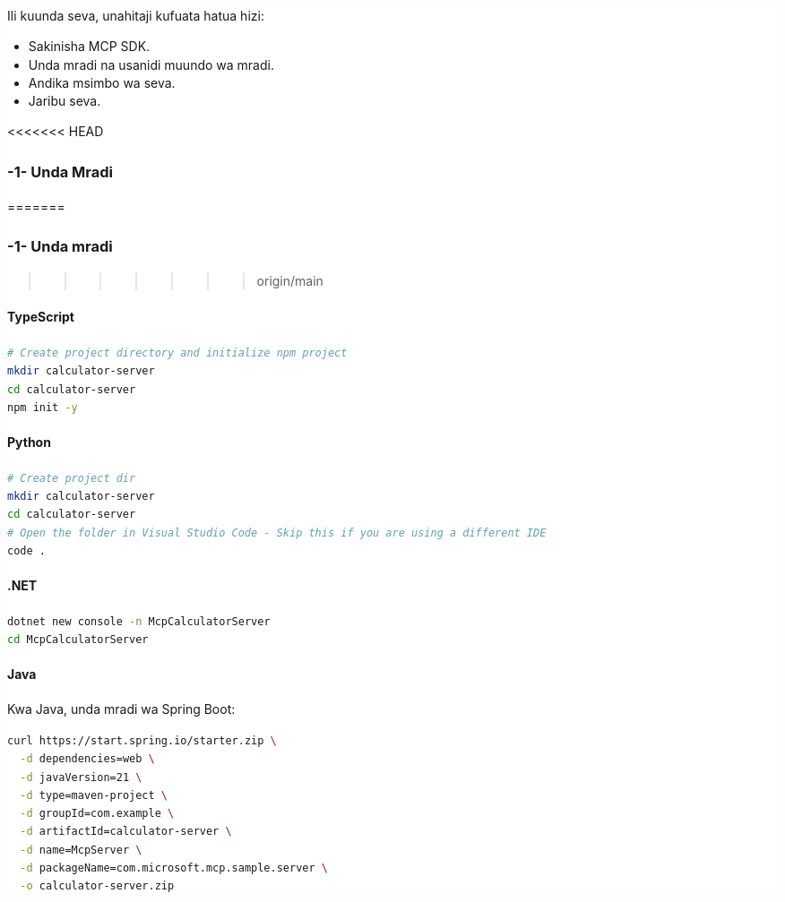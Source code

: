Ili kuunda seva, unahitaji kufuata hatua hizi:

- Sakinisha MCP SDK.
- Unda mradi na usanidi muundo wa mradi.
- Andika msimbo wa seva.
- Jaribu seva.

<<<<<<< HEAD
### -1- Unda Mradi
=======
### -1- Unda mradi
>>>>>>> origin/main

#### TypeScript

```sh
# Create project directory and initialize npm project
mkdir calculator-server
cd calculator-server
npm init -y
```

#### Python

```sh
# Create project dir
mkdir calculator-server
cd calculator-server
# Open the folder in Visual Studio Code - Skip this if you are using a different IDE
code .
```

#### .NET

```sh
dotnet new console -n McpCalculatorServer
cd McpCalculatorServer
```

#### Java

Kwa Java, unda mradi wa Spring Boot:

```bash
curl https://start.spring.io/starter.zip \
  -d dependencies=web \
  -d javaVersion=21 \
  -d type=maven-project \
  -d groupId=com.example \
  -d artifactId=calculator-server \
  -d name=McpServer \
  -d packageName=com.microsoft.mcp.sample.server \
  -o calculator-server.zip
```
